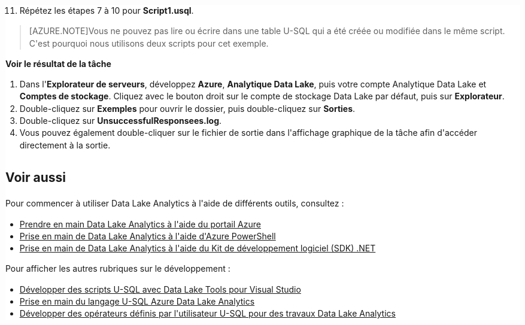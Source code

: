 11. Répétez les étapes 7 à 10 pour **Script1.usql**.

>[AZURE.NOTE]Vous ne pouvez pas lire ou écrire dans une table U-SQL qui a été créée ou modifiée dans le même script. C'est pourquoi nous utilisons deux scripts pour cet exemple.

**Voir le résultat de la tâche**

1. Dans l'**Explorateur de serveurs**, développez **Azure**, **Analytique Data Lake**, puis votre compte Analytique Data Lake et **Comptes de stockage**. Cliquez avec le bouton droit sur le compte de stockage Data Lake par défaut, puis sur **Explorateur**.
2.  Double-cliquez sur **Exemples** pour ouvrir le dossier, puis double-cliquez sur **Sorties**.
3.  Double-cliquez sur **UnsuccessfulResponsees.log**.
4.  Vous pouvez également double-cliquer sur le fichier de sortie dans l'affichage graphique de la tâche afin d'accéder directement à la sortie.

## Voir aussi

Pour commencer à utiliser Data Lake Analytics à l'aide de différents outils, consultez :

- [Prendre en main Data Lake Analytics à l'aide du portail Azure](data-lake-analytics-get-started-portal.md)
- [Prise en main de Data Lake Analytics à l'aide d'Azure PowerShell](data-lake-analytics-get-started-powershell.md)
- [Prise en main de Data Lake Analytics à l'aide du Kit de développement logiciel (SDK) .NET](data-lake-analytics-get-started-net-sdk.md)

Pour afficher les autres rubriques sur le développement :

- [Développer des scripts U-SQL avec Data Lake Tools pour Visual Studio](data-lake-analytics-data-lake-tools-get-started.md)
- [Prise en main du langage U-SQL Azure Data Lake Analytics](data-lake-analytics-u-sql-get-started.md)
- [Développer des opérateurs définis par l'utilisateur U-SQL pour des travaux Data Lake Analytics](data-lake-analytics-u-sql-develop-user-defined-operators.md)

